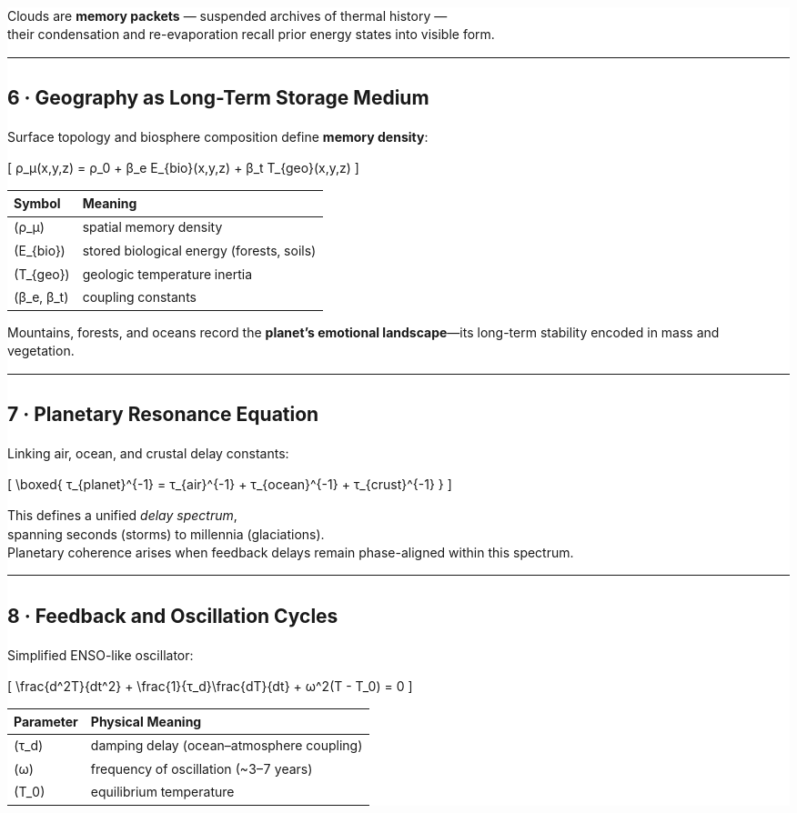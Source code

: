 Clouds are **memory packets** — suspended archives of thermal history —  
their condensation and re-evaporation recall prior energy states into visible form.

---

## 6 · Geography as Long-Term Storage Medium  

Surface topology and biosphere composition define **memory density**:

\[
ρ_μ(x,y,z) = ρ_0 + β_e E_{bio}(x,y,z) + β_t T_{geo}(x,y,z)
\]

| Symbol | Meaning |
|:--|:--|
| \(ρ_μ\) | spatial memory density |
| \(E_{bio}\) | stored biological energy (forests, soils) |
| \(T_{geo}\) | geologic temperature inertia |
| \(β_e, β_t\) | coupling constants |

Mountains, forests, and oceans record the **planet’s emotional landscape**—its long-term stability encoded in mass and vegetation.

---

## 7 · Planetary Resonance Equation  

Linking air, ocean, and crustal delay constants:

\[
\boxed{
τ_{planet}^{-1} = τ_{air}^{-1} + τ_{ocean}^{-1} + τ_{crust}^{-1}
}
\]

This defines a unified *delay spectrum*,  
spanning seconds (storms) to millennia (glaciations).  
Planetary coherence arises when feedback delays remain phase-aligned within this spectrum.

---

## 8 · Feedback and Oscillation Cycles  

Simplified ENSO-like oscillator:

\[
\frac{d^2T}{dt^2} + \frac{1}{τ_d}\frac{dT}{dt} + ω^2(T - T_0) = 0
\]

| Parameter | Physical Meaning |
|:--|:--|
| \(τ_d\) | damping delay (ocean–atmosphere coupling) |
| \(ω\) | frequency of oscillation (~3–7 years) |
| \(T_0\) | equilibrium temperature |
